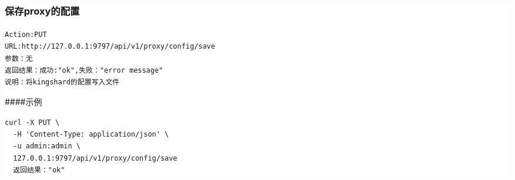 ```
```
<h3 id="save_config">保存proxy的配置</h3>

```
Action:PUT
URL:http://127.0.0.1:9797/api/v1/proxy/config/save
参数：无
返回结果：成功:"ok",失败："error message"
说明：将kingshard的配置写入文件
```
####示例
```
curl -X PUT \
  -H 'Content-Type: application/json' \
  -u admin:admin \
  127.0.0.1:9797/api/v1/proxy/config/save
  返回结果："ok"
```
